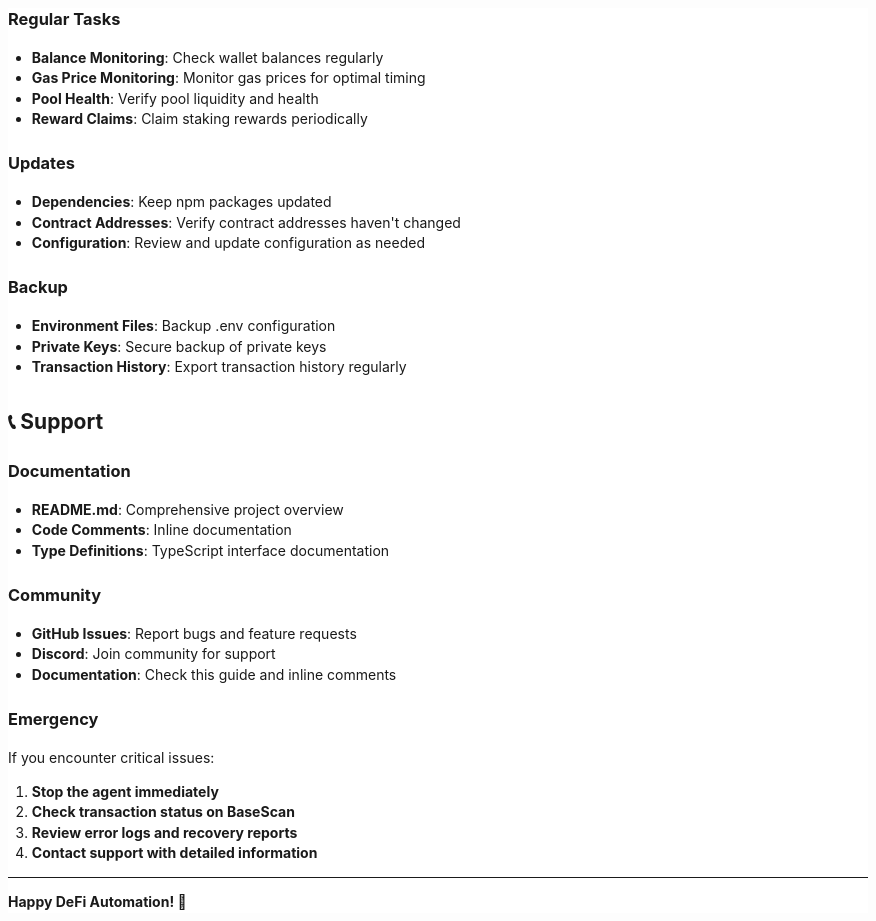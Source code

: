 ### Regular Tasks
- **Balance Monitoring**: Check wallet balances regularly
- **Gas Price Monitoring**: Monitor gas prices for optimal timing
- **Pool Health**: Verify pool liquidity and health
- **Reward Claims**: Claim staking rewards periodically

### Updates
- **Dependencies**: Keep npm packages updated
- **Contract Addresses**: Verify contract addresses haven't changed
- **Configuration**: Review and update configuration as needed

### Backup
- **Environment Files**: Backup .env configuration
- **Private Keys**: Secure backup of private keys
- **Transaction History**: Export transaction history regularly

## 📞 Support

### Documentation
- **README.md**: Comprehensive project overview
- **Code Comments**: Inline documentation
- **Type Definitions**: TypeScript interface documentation

### Community
- **GitHub Issues**: Report bugs and feature requests
- **Discord**: Join community for support
- **Documentation**: Check this guide and inline comments

### Emergency
If you encounter critical issues:
1. **Stop the agent immediately**
2. **Check transaction status on BaseScan**
3. **Review error logs and recovery reports**
4. **Contact support with detailed information**

---

**Happy DeFi Automation! 🚀**
